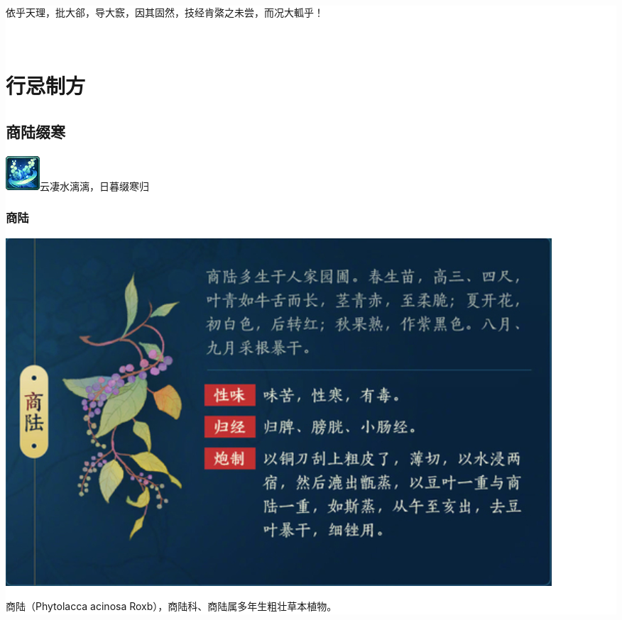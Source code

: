 依乎天理，批大郤，导大窾，因其固然，技经肯綮之未尝，而况大軱乎！

‍

# 行忌制方

## 商陆缀寒

​![15409](assets/15409-20240218145746-cbwvaza.png)​云凄水漓漓，日暮缀寒归

### 商陆

​![image](assets/image-20240323134828-fepdjr3.png)​

商陆（Phytolacca acinosa Roxb），商陆科、商陆属多年生粗壮草本植物。​​

